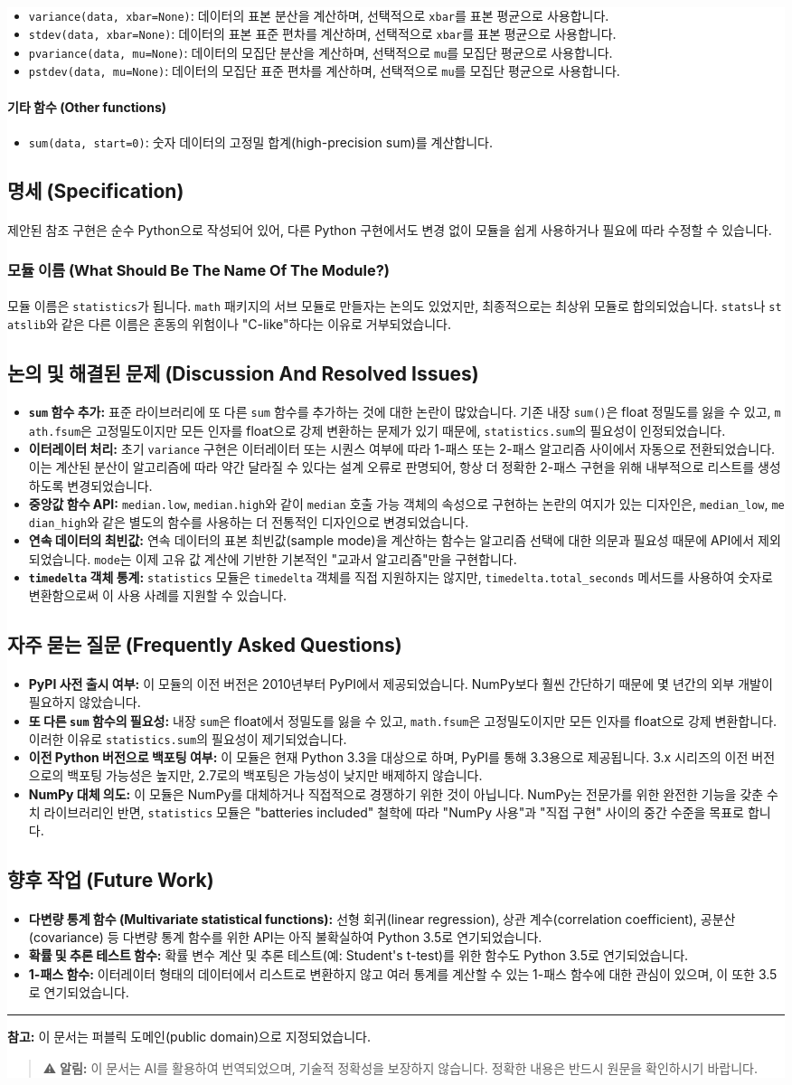 *   `variance(data, xbar=None)`: 데이터의 표본 분산을 계산하며, 선택적으로 `xbar`를 표본 평균으로 사용합니다.
*   `stdev(data, xbar=None)`: 데이터의 표본 표준 편차를 계산하며, 선택적으로 `xbar`를 표본 평균으로 사용합니다.
*   `pvariance(data, mu=None)`: 데이터의 모집단 분산을 계산하며, 선택적으로 `mu`를 모집단 평균으로 사용합니다.
*   `pstdev(data, mu=None)`: 데이터의 모집단 표준 편차를 계산하며, 선택적으로 `mu`를 모집단 평균으로 사용합니다.

#### 기타 함수 (Other functions)
*   `sum(data, start=0)`: 숫자 데이터의 고정밀 합계(high-precision sum)를 계산합니다.

## 명세 (Specification)
제안된 참조 구현은 순수 Python으로 작성되어 있어, 다른 Python 구현에서도 변경 없이 모듈을 쉽게 사용하거나 필요에 따라 수정할 수 있습니다.

### 모듈 이름 (What Should Be The Name Of The Module?)
모듈 이름은 `statistics`가 됩니다. `math` 패키지의 서브 모듈로 만들자는 논의도 있었지만, 최종적으로는 최상위 모듈로 합의되었습니다. `stats`나 `statslib`와 같은 다른 이름은 혼동의 위험이나 "C-like"하다는 이유로 거부되었습니다.

## 논의 및 해결된 문제 (Discussion And Resolved Issues)
*   **`sum` 함수 추가:** 표준 라이브러리에 또 다른 `sum` 함수를 추가하는 것에 대한 논란이 많았습니다. 기존 내장 `sum()`은 float 정밀도를 잃을 수 있고, `math.fsum`은 고정밀도이지만 모든 인자를 float으로 강제 변환하는 문제가 있기 때문에, `statistics.sum`의 필요성이 인정되었습니다.
*   **이터레이터 처리:** 초기 `variance` 구현은 이터레이터 또는 시퀀스 여부에 따라 1-패스 또는 2-패스 알고리즘 사이에서 자동으로 전환되었습니다. 이는 계산된 분산이 알고리즘에 따라 약간 달라질 수 있다는 설계 오류로 판명되어, 항상 더 정확한 2-패스 구현을 위해 내부적으로 리스트를 생성하도록 변경되었습니다.
*   **중앙값 함수 API:** `median.low`, `median.high`와 같이 `median` 호출 가능 객체의 속성으로 구현하는 논란의 여지가 있는 디자인은, `median_low`, `median_high`와 같은 별도의 함수를 사용하는 더 전통적인 디자인으로 변경되었습니다.
*   **연속 데이터의 최빈값:** 연속 데이터의 표본 최빈값(sample mode)을 계산하는 함수는 알고리즘 선택에 대한 의문과 필요성 때문에 API에서 제외되었습니다. `mode`는 이제 고유 값 계산에 기반한 기본적인 "교과서 알고리즘"만을 구현합니다.
*   **`timedelta` 객체 통계:** `statistics` 모듈은 `timedelta` 객체를 직접 지원하지는 않지만, `timedelta.total_seconds` 메서드를 사용하여 숫자로 변환함으로써 이 사용 사례를 지원할 수 있습니다.

## 자주 묻는 질문 (Frequently Asked Questions)
*   **PyPI 사전 출시 여부:** 이 모듈의 이전 버전은 2010년부터 PyPI에서 제공되었습니다. NumPy보다 훨씬 간단하기 때문에 몇 년간의 외부 개발이 필요하지 않았습니다.
*   **또 다른 `sum` 함수의 필요성:** 내장 `sum`은 float에서 정밀도를 잃을 수 있고, `math.fsum`은 고정밀도이지만 모든 인자를 float으로 강제 변환합니다. 이러한 이유로 `statistics.sum`의 필요성이 제기되었습니다.
*   **이전 Python 버전으로 백포팅 여부:** 이 모듈은 현재 Python 3.3을 대상으로 하며, PyPI를 통해 3.3용으로 제공됩니다. 3.x 시리즈의 이전 버전으로의 백포팅 가능성은 높지만, 2.7로의 백포팅은 가능성이 낮지만 배제하지 않습니다.
*   **NumPy 대체 의도:** 이 모듈은 NumPy를 대체하거나 직접적으로 경쟁하기 위한 것이 아닙니다. NumPy는 전문가를 위한 완전한 기능을 갖춘 수치 라이브러리인 반면, `statistics` 모듈은 "batteries included" 철학에 따라 "NumPy 사용"과 "직접 구현" 사이의 중간 수준을 목표로 합니다.

## 향후 작업 (Future Work)
*   **다변량 통계 함수 (Multivariate statistical functions):** 선형 회귀(linear regression), 상관 계수(correlation coefficient), 공분산(covariance) 등 다변량 통계 함수를 위한 API는 아직 불확실하여 Python 3.5로 연기되었습니다.
*   **확률 및 추론 테스트 함수:** 확률 변수 계산 및 추론 테스트(예: Student's t-test)를 위한 함수도 Python 3.5로 연기되었습니다.
*   **1-패스 함수:** 이터레이터 형태의 데이터에서 리스트로 변환하지 않고 여러 통계를 계산할 수 있는 1-패스 함수에 대한 관심이 있으며, 이 또한 3.5로 연기되었습니다.

---
**참고:** 이 문서는 퍼블릭 도메인(public domain)으로 지정되었습니다.

> ⚠️ **알림:** 이 문서는 AI를 활용하여 번역되었으며, 기술적 정확성을 보장하지 않습니다. 정확한 내용은 반드시 원문을 확인하시기 바랍니다.